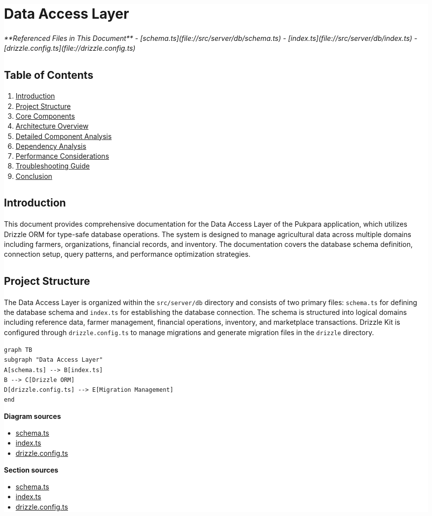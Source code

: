 # Data Access Layer

<cite>
**Referenced Files in This Document**   
- [schema.ts](file://src/server/db/schema.ts)
- [index.ts](file://src/server/db/index.ts)
- [drizzle.config.ts](file://drizzle.config.ts)
</cite>

## Table of Contents
1. [Introduction](#introduction)
2. [Project Structure](#project-structure)
3. [Core Components](#core-components)
4. [Architecture Overview](#architecture-overview)
5. [Detailed Component Analysis](#detailed-component-analysis)
6. [Dependency Analysis](#dependency-analysis)
7. [Performance Considerations](#performance-considerations)
8. [Troubleshooting Guide](#troubleshooting-guide)
9. [Conclusion](#conclusion)

## Introduction
This document provides comprehensive documentation for the Data Access Layer of the Pukpara application, which utilizes Drizzle ORM for type-safe database operations. The system is designed to manage agricultural data across multiple domains including farmers, organizations, financial records, and inventory. The documentation covers the database schema definition, connection setup, query patterns, and performance optimization strategies.

## Project Structure
The Data Access Layer is organized within the `src/server/db` directory and consists of two primary files: `schema.ts` for defining the database schema and `index.ts` for establishing the database connection. The schema is structured into logical domains including reference data, farmer management, financial operations, inventory, and marketplace transactions. Drizzle Kit is configured through `drizzle.config.ts` to manage migrations and generate migration files in the `drizzle` directory.

```mermaid
graph TB
subgraph "Data Access Layer"
A[schema.ts] --> B[index.ts]
B --> C[Drizzle ORM]
D[drizzle.config.ts] --> E[Migration Management]
end
```

**Diagram sources**
- [schema.ts](file://src/server/db/schema.ts)
- [index.ts](file://src/server/db/index.ts)
- [drizzle.config.ts](file://drizzle.config.ts)

**Section sources**
- [schema.ts](file://src/server/db/schema.ts)
- [index.ts](file://src/server/db/index.ts)
- [drizzle.config.ts](file://drizzle.config.ts)
